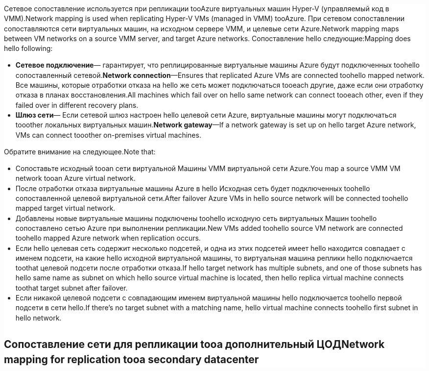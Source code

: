 <span data-ttu-id="b8f4e-107">Сетевое сопоставление используется при репликации tooAzure виртуальных машин Hyper-V (управляемый код в VMM).</span><span class="sxs-lookup"><span data-stu-id="b8f4e-107">Network mapping is used when replicating Hyper-V VMs (managed in VMM) tooAzure.</span></span> <span data-ttu-id="b8f4e-108">При сетевом сопоставлении сопоставляются сети виртуальных машин, на исходном сервере VMM, и целевые сети Azure.</span><span class="sxs-lookup"><span data-stu-id="b8f4e-108">Network mapping maps between VM networks on a source VMM server, and target Azure networks.</span></span> <span data-ttu-id="b8f4e-109">Сопоставление hello следующие:</span><span class="sxs-lookup"><span data-stu-id="b8f4e-109">Mapping does hello following:</span></span>

- <span data-ttu-id="b8f4e-110">**Сетевое подключение**— гарантирует, что реплицированные виртуальные машины Azure будут подключенных toohello сопоставленный сетевой.</span><span class="sxs-lookup"><span data-stu-id="b8f4e-110">**Network connection**—Ensures that replicated Azure VMs are connected toohello mapped network.</span></span> <span data-ttu-id="b8f4e-111">Все машины, которые отработки отказа на hello же сеть может подключаться tooeach другие, даже если они отработку отказа в планах восстановления.</span><span class="sxs-lookup"><span data-stu-id="b8f4e-111">All machines which fail over on hello same network can connect tooeach other, even if they failed over in different recovery plans.</span></span>
- <span data-ttu-id="b8f4e-112">**Шлюз сети**— Если сетевой шлюз настроен hello целевой сети Azure, виртуальные машины могут подключаться tooother локальных виртуальных машин.</span><span class="sxs-lookup"><span data-stu-id="b8f4e-112">**Network gateway**—If a network gateway is set up on hello target Azure network, VMs can connect tooother on-premises virtual machines.</span></span>

<span data-ttu-id="b8f4e-113">Обратите внимание на следующее.</span><span class="sxs-lookup"><span data-stu-id="b8f4e-113">Note that:</span></span>

- <span data-ttu-id="b8f4e-114">Сопоставьте исходный tooan сети виртуальной Машины VMM виртуальной сети Azure.</span><span class="sxs-lookup"><span data-stu-id="b8f4e-114">You map a source VMM VM network tooan Azure virtual network.</span></span>
- <span data-ttu-id="b8f4e-115">После отработки отказа виртуальные машины Azure в hello Исходная сеть будет подключенных toohello сопоставленной целевой виртуальной сети.</span><span class="sxs-lookup"><span data-stu-id="b8f4e-115">After failover Azure VMs in hello source network will be connected toohello mapped target virtual network.</span></span>
- <span data-ttu-id="b8f4e-116">Добавлены новые виртуальные машины подключены toohello исходную сеть виртуальных Машин toohello сопоставлено сетью Azure при выполнении репликации.</span><span class="sxs-lookup"><span data-stu-id="b8f4e-116">New VMs added toohello source VM network are connected toohello mapped Azure network when replication occurs.</span></span>
- <span data-ttu-id="b8f4e-117">Если hello целевая сеть содержит несколько подсетей, и одна из этих подсетей имеет hello находится совпадает с именем подсети, на какие hello исходной виртуальной машины, то виртуальная машина реплики hello подключается toothat целевой подсети после отработки отказа.</span><span class="sxs-lookup"><span data-stu-id="b8f4e-117">If hello target network has multiple subnets, and one of those subnets has hello same name as subnet on which hello source virtual machine is located, then hello replica virtual machine connects toothat target subnet after failover.</span></span>
- <span data-ttu-id="b8f4e-118">Если никакой целевой подсети с совпадающим именем виртуальной машины hello подключается toohello первой подсети в сети hello.</span><span class="sxs-lookup"><span data-stu-id="b8f4e-118">If there’s no target subnet with a matching name, hello virtual machine connects toohello first subnet in hello network.</span></span>


## <a name="network-mapping-for-replication-tooa-secondary-datacenter"></a><span data-ttu-id="b8f4e-119">Сопоставление сети для репликации tooa дополнительный ЦОД</span><span class="sxs-lookup"><span data-stu-id="b8f4e-119">Network mapping for replication tooa secondary datacenter</span></span>
